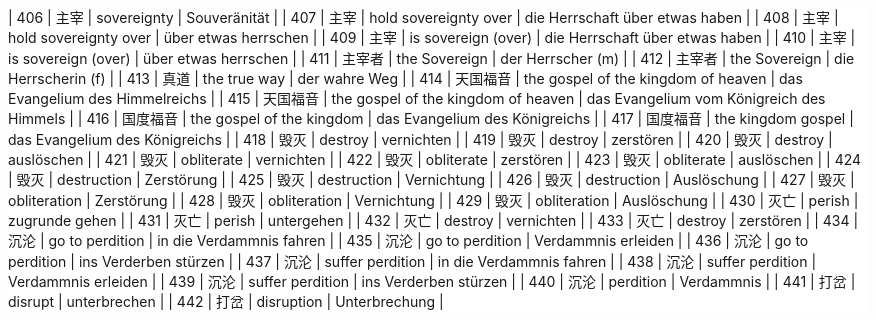 | 406 | 主宰 | sovereignty | Souveränität |
| 407 | 主宰 | hold sovereignty over | die Herrschaft über etwas haben |
| 408 | 主宰 | hold sovereignty over | über etwas herrschen |
| 409 | 主宰 | is sovereign (over) | die Herrschaft über etwas haben |
| 410 | 主宰 | is sovereign (over) | über etwas herrschen |
| 411 | 主宰者 | the Sovereign | der Herrscher (m) |
| 412 | 主宰者 | the Sovereign | die Herrscherin (f) |
| 413 | 真道 | the true way | der wahre Weg |
| 414 | 天国福音 | the gospel of the kingdom of heaven | das Evangelium des Himmelreichs |
| 415 | 天国福音 | the gospel of the kingdom of heaven | das Evangelium vom Königreich des Himmels |
| 416 | 国度福音 | the gospel of the kingdom | das Evangelium des Königreichs |
| 417 | 国度福音 | the kingdom gospel | das Evangelium des Königreichs |
| 418 | 毁灭 | destroy | vernichten |
| 419 | 毁灭 | destroy | zerstören |
| 420 | 毁灭 | destroy | auslöschen |
| 421 | 毁灭 | obliterate | vernichten |
| 422 | 毁灭 | obliterate | zerstören |
| 423 | 毁灭 | obliterate | auslöschen |
| 424 | 毁灭 | destruction | Zerstörung |
| 425 | 毁灭 | destruction | Vernichtung |
| 426 | 毁灭 | destruction | Auslöschung |
| 427 | 毁灭 | obliteration | Zerstörung |
| 428 | 毁灭 | obliteration | Vernichtung |
| 429 | 毁灭 | obliteration | Auslöschung |
| 430 | 灭亡 | perish | zugrunde gehen |
| 431 | 灭亡 | perish | untergehen |
| 432 | 灭亡 | destroy | vernichten |
| 433 | 灭亡 | destroy | zerstören |
| 434 | 沉沦 | go to perdition | in die Verdammnis fahren |
| 435 | 沉沦 | go to perdition | Verdammnis erleiden |
| 436 | 沉沦 | go to perdition | ins Verderben stürzen |
| 437 | 沉沦 | suffer perdition | in die Verdammnis fahren |
| 438 | 沉沦 | suffer perdition | Verdammnis erleiden |
| 439 | 沉沦 | suffer perdition | ins Verderben stürzen |
| 440 | 沉沦 | perdition | Verdammnis |
| 441 | 打岔 | disrupt | unterbrechen |
| 442 | 打岔 | disruption | Unterbrechung |